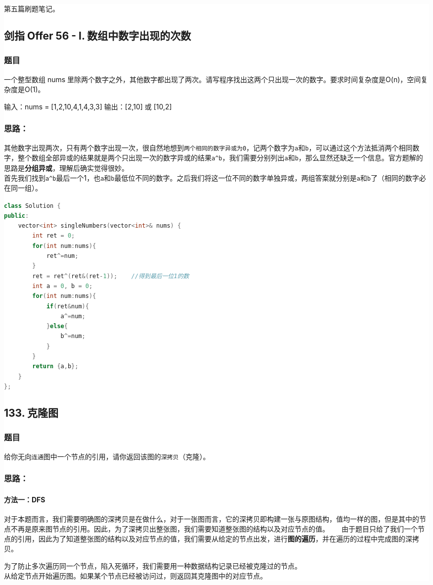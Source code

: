 第五篇刷题笔记。


## 剑指 Offer 56 - I. 数组中数字出现的次数
### 题目　　
一个整型数组 nums 里除两个数字之外，其他数字都出现了两次。请写程序找出这两个只出现一次的数字。要求时间复杂度是O(n)，空间复杂度是O(1)。

输入：nums = [1,2,10,4,1,4,3,3]
输出：[2,10] 或 [10,2]

### 思路：
其他数字出现两次，只有两个数字出现一次，很自然地想到`两个相同的数字异或为0`，记两个数字为`a`和`b`，可以通过这个方法抵消两个相同数字，整个数组全部异或的结果就是两个只出现一次的数字异或的结果`a^b`，我们需要分别列出`a`和`b`，那么显然还缺乏一个信息。官方题解的思路是**分组异或**，理解后确实觉得很妙。  
首先我们找到`a^b`最后一个1，也`a`和`b`最低位不同的数字。之后我们将这一位不同的数字单独异或，两组答案就分别是`a`和`b`了（相同的数字必在同一组）。
```cpp
class Solution {
public:
    vector<int> singleNumbers(vector<int>& nums) {
        int ret = 0;
        for(int num:nums){
            ret^=num;
        }
        ret = ret^(ret&(ret-1));    //得到最后一位1的数
        int a = 0, b = 0;
        for(int num:nums){
            if(ret&num){
                a^=num;
            }else{
                b^=num;
            }
        }
        return {a,b};
    }
};
```

## 133. 克隆图
### 题目　　
给你无向`连通`图中一个节点的引用，请你返回该图的`深拷贝`（克隆）。

### 思路：
#### 方法一：DFS
对于本题而言，我们需要明确图的深拷贝是在做什么，对于一张图而言，它的深拷贝即构建一张与原图结构，值均一样的图，但是其中的节点不再是原来图节点的引用。因此，为了深拷贝出整张图，我们需要知道整张图的结构以及对应节点的值。　　
由于题目只给了我们一个节点的引用，因此为了知道整张图的结构以及对应节点的值，我们需要从给定的节点出发，进行**图的遍历**，并在遍历的过程中完成图的深拷贝。  

为了防止多次遍历同一个节点，陷入死循环，我们需要用一种数据结构记录已经被克隆过的节点。  
从给定节点开始遍历图。如果某个节点已经被访问过，则返回其克隆图中的对应节点。  

